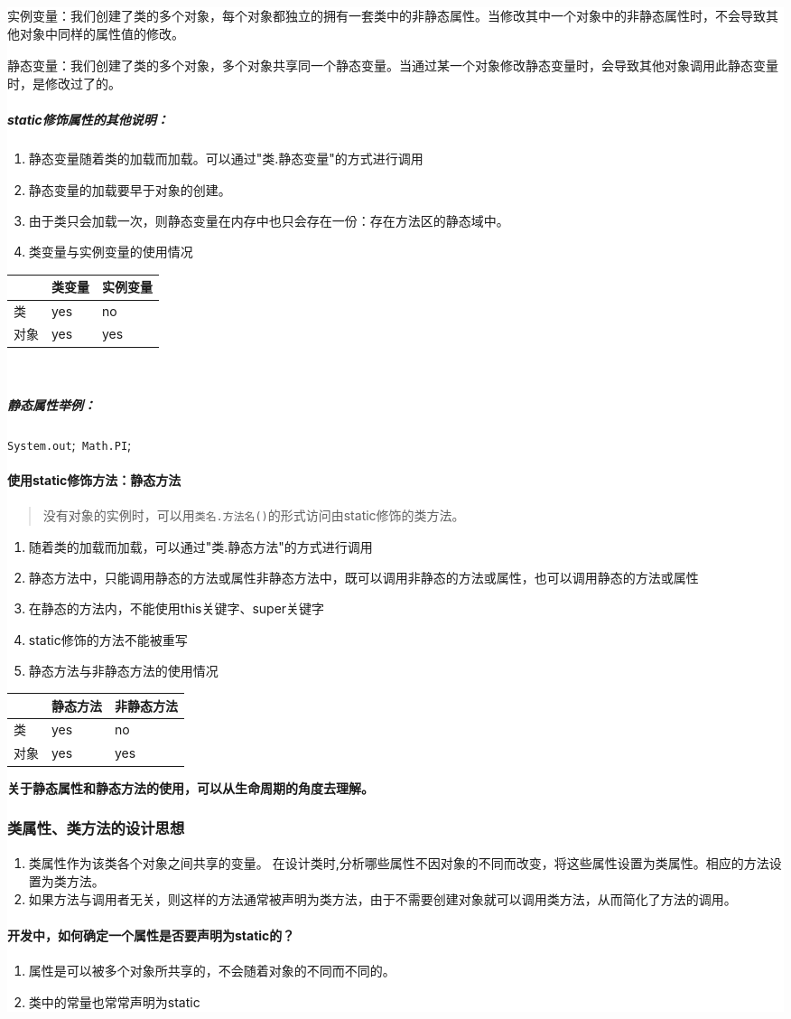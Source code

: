 实例变量：我们创建了类的多个对象，每个对象都独立的拥有一套类中的非静态属性。当修改其中一个对象中的非静态属性时，不会导致其他对象中同样的属性值的修改。

静态变量：我们创建了类的多个对象，多个对象共享同一个静态变量。当通过某一个对象修改静态变量时，会导致其他对象调用此静态变量时，是修改过了的。

##### static修饰属性的其他说明：

1. 静态变量随着类的加载而加载。可以通过"类.静态变量"的方式进行调用

2. 静态变量的加载要早于对象的创建。

3. 由于类只会加载一次，则静态变量在内存中也只会存在一份：存在方法区的静态域中。

4. 类变量与实例变量的使用情况

|      | 类变量 | 实例变量 |
| ---- | ------ | -------- |
| 类   | yes    | no       |
| 对象 | yes    | yes      |

​				

##### 静态属性举例：

`System.out`;` Math.PI`;

#### 使用static修饰方法：静态方法

> 没有对象的实例时，可以用`类名.方法名()`的形式访问由static修饰的类方法。

1. 随着类的加载而加载，可以通过"类.静态方法"的方式进行调用

2. 静态方法中，只能调用静态的方法或属性非静态方法中，既可以调用非静态的方法或属性，也可以调用静态的方法或属性

3. 在静态的方法内，不能使用this关键字、super关键字

4.  static修饰的方法不能被重写

5. 静态方法与非静态方法的使用情况

|      | 静态方法 | 非静态方法 |
| ---- | -------- | ---------- |
| 类   | yes      | no         |
| 对象 | yes      | yes        |



**关于静态属性和静态方法的使用，可以从生命周期的角度去理解。**

### 类属性、类方法的设计思想

1. 类属性作为该类各个对象之间共享的变量。 在设计类时,分析哪些属性不因对象的不同而改变，将这些属性设置为类属性。相应的方法设置为类方法。
2. 如果方法与调用者无关，则这样的方法通常被声明为类方法，由于不需要创建对象就可以调用类方法，从而简化了方法的调用。 

#### 开发中，如何确定一个属性是否要声明为static的？

1. 属性是可以被多个对象所共享的，不会随着对象的不同而不同的。

2. 类中的常量也常常声明为static
